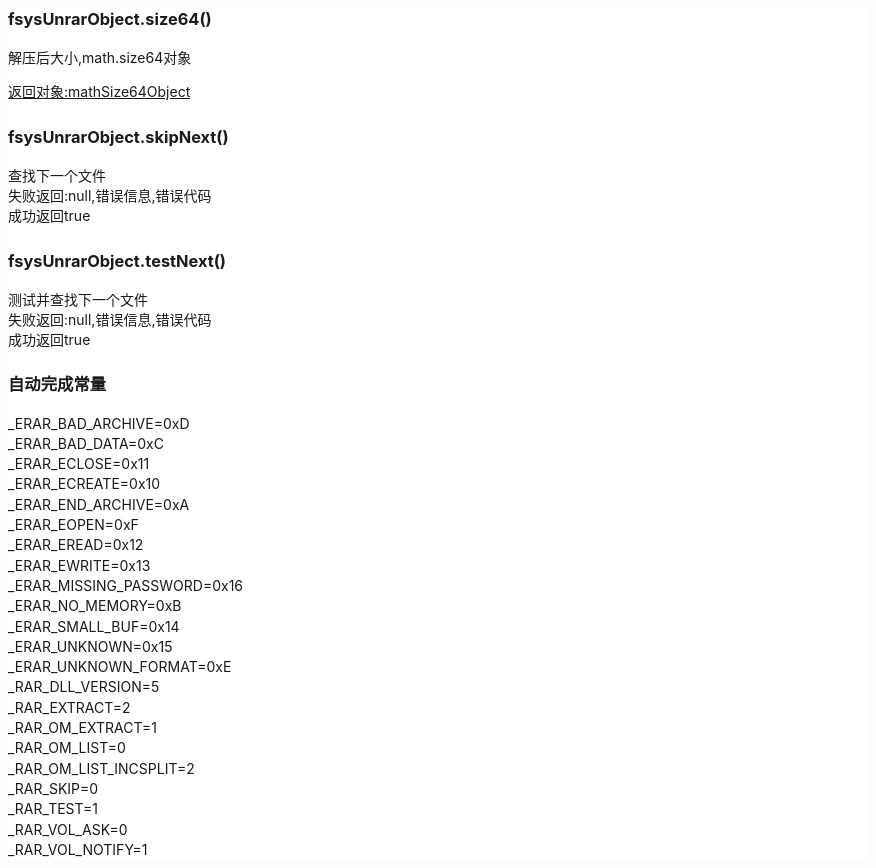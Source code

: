 

<a id="fsysUnrarObject.size64"></a>
### fsysUnrarObject.size64() 
 解压后大小,math.size64对象  
  
[返回对象:mathSize64Object](https://www.aardio.com/zh-cn/doc/library-reference/math/_.html#mathSize64Object)

<a id="fsysUnrarObject.skipNext"></a>
### fsysUnrarObject.skipNext() 
 查找下一个文件  
失败返回:null,错误信息,错误代码  
成功返回true

<a id="fsysUnrarObject.testNext"></a>
### fsysUnrarObject.testNext() 
 测试并查找下一个文件  
失败返回:null,错误信息,错误代码  
成功返回true


### 自动完成常量
_ERAR_BAD_ARCHIVE=0xD  
_ERAR_BAD_DATA=0xC  
_ERAR_ECLOSE=0x11  
_ERAR_ECREATE=0x10  
_ERAR_END_ARCHIVE=0xA  
_ERAR_EOPEN=0xF  
_ERAR_EREAD=0x12  
_ERAR_EWRITE=0x13  
_ERAR_MISSING_PASSWORD=0x16  
_ERAR_NO_MEMORY=0xB  
_ERAR_SMALL_BUF=0x14  
_ERAR_UNKNOWN=0x15  
_ERAR_UNKNOWN_FORMAT=0xE  
_RAR_DLL_VERSION=5  
_RAR_EXTRACT=2  
_RAR_OM_EXTRACT=1  
_RAR_OM_LIST=0  
_RAR_OM_LIST_INCSPLIT=2  
_RAR_SKIP=0  
_RAR_TEST=1  
_RAR_VOL_ASK=0  
_RAR_VOL_NOTIFY=1  
